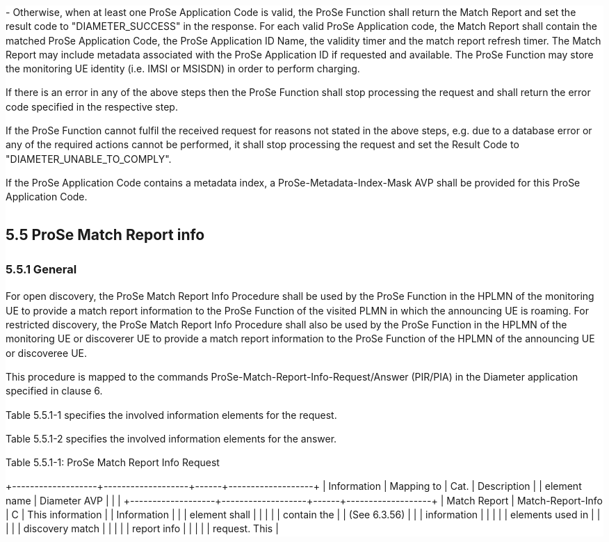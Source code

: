 \- Otherwise, when at least one ProSe Application Code is valid, the
ProSe Function shall return the Match Report and set the result code to
\"DIAMETER\_SUCCESS\" in the response. For each valid ProSe Application
code, the Match Report shall contain the matched ProSe Application Code,
the ProSe Application ID Name, the validity timer and the match report
refresh timer. The Match Report may include metadata associated with the
ProSe Application ID if requested and available. The ProSe Function may
store the monitoring UE identity (i.e. IMSI or MSISDN) in order to
perform charging.

If there is an error in any of the above steps then the ProSe Function
shall stop processing the request and shall return the error code
specified in the respective step.

If the ProSe Function cannot fulfil the received request for reasons not
stated in the above steps, e.g. due to a database error or any of the
required actions cannot be performed, it shall stop processing the
request and set the Result Code to \"DIAMETER\_UNABLE\_TO\_COMPLY\".

If the ProSe Application Code contains a metadata index, a
ProSe-Metadata-Index-Mask AVP shall be provided for this ProSe
Application Code.

5.5 ProSe Match Report info
---------------------------

### 5.5.1 General

For open discovery, the ProSe Match Report Info Procedure shall be used
by the ProSe Function in the HPLMN of the monitoring UE to provide a
match report information to the ProSe Function of the visited PLMN in
which the announcing UE is roaming. For restricted discovery, the ProSe
Match Report Info Procedure shall also be used by the ProSe Function in
the HPLMN of the monitoring UE or discoverer UE to provide a match
report information to the ProSe Function of the HPLMN of the announcing
UE or discoveree UE.

This procedure is mapped to the commands
ProSe-Match-Report-Info-Request/Answer (PIR/PIA) in the Diameter
application specified in clause 6.

Table 5.5.1-1 specifies the involved information elements for the
request.

Table 5.5.1-2 specifies the involved information elements for the
answer.

Table 5.5.1-1: ProSe Match Report Info Request

+-------------------+-------------------+------+-------------------+
| Information       | Mapping to        | Cat. | Description       |
| element name      | Diameter AVP      |      |                   |
+-------------------+-------------------+------+-------------------+
| Match Report      | Match-Report-Info | C    | This information  |
| Information       |                   |      | element shall     |
|                   |                   |      | contain the       |
| (See 6.3.56)      |                   |      | information       |
|                   |                   |      | elements used in  |
|                   |                   |      | discovery match   |
|                   |                   |      | report info       |
|                   |                   |      | request. This     |